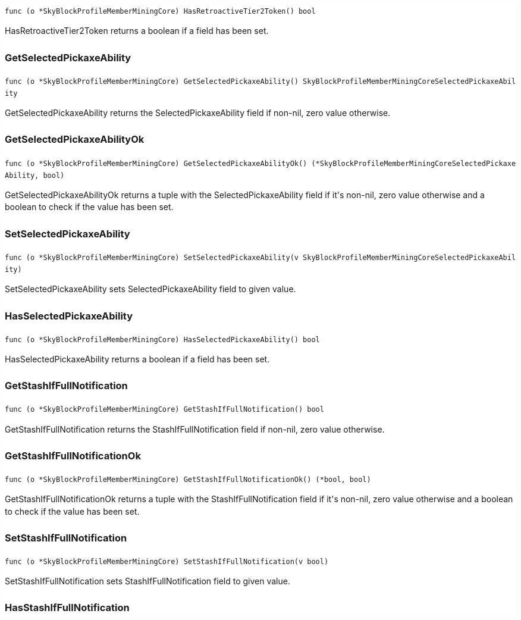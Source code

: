 `func (o *SkyBlockProfileMemberMiningCore) HasRetroactiveTier2Token() bool`

HasRetroactiveTier2Token returns a boolean if a field has been set.

### GetSelectedPickaxeAbility

`func (o *SkyBlockProfileMemberMiningCore) GetSelectedPickaxeAbility() SkyBlockProfileMemberMiningCoreSelectedPickaxeAbility`

GetSelectedPickaxeAbility returns the SelectedPickaxeAbility field if non-nil, zero value otherwise.

### GetSelectedPickaxeAbilityOk

`func (o *SkyBlockProfileMemberMiningCore) GetSelectedPickaxeAbilityOk() (*SkyBlockProfileMemberMiningCoreSelectedPickaxeAbility, bool)`

GetSelectedPickaxeAbilityOk returns a tuple with the SelectedPickaxeAbility field if it's non-nil, zero value otherwise
and a boolean to check if the value has been set.

### SetSelectedPickaxeAbility

`func (o *SkyBlockProfileMemberMiningCore) SetSelectedPickaxeAbility(v SkyBlockProfileMemberMiningCoreSelectedPickaxeAbility)`

SetSelectedPickaxeAbility sets SelectedPickaxeAbility field to given value.

### HasSelectedPickaxeAbility

`func (o *SkyBlockProfileMemberMiningCore) HasSelectedPickaxeAbility() bool`

HasSelectedPickaxeAbility returns a boolean if a field has been set.

### GetStashIfFullNotification

`func (o *SkyBlockProfileMemberMiningCore) GetStashIfFullNotification() bool`

GetStashIfFullNotification returns the StashIfFullNotification field if non-nil, zero value otherwise.

### GetStashIfFullNotificationOk

`func (o *SkyBlockProfileMemberMiningCore) GetStashIfFullNotificationOk() (*bool, bool)`

GetStashIfFullNotificationOk returns a tuple with the StashIfFullNotification field if it's non-nil, zero value otherwise
and a boolean to check if the value has been set.

### SetStashIfFullNotification

`func (o *SkyBlockProfileMemberMiningCore) SetStashIfFullNotification(v bool)`

SetStashIfFullNotification sets StashIfFullNotification field to given value.

### HasStashIfFullNotification
